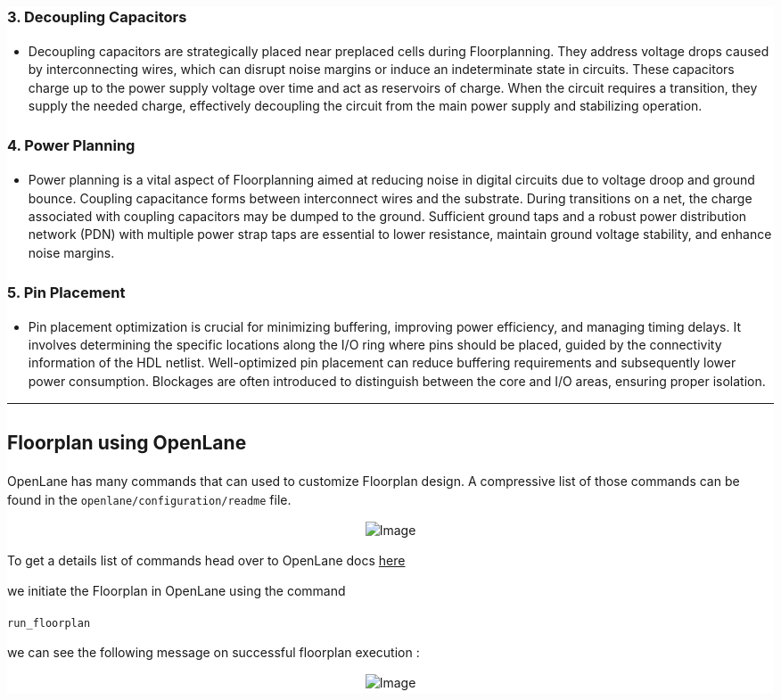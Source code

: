 ### 3. Decoupling Capacitors

- Decoupling capacitors are strategically placed near preplaced cells during Floorplanning. They address voltage drops caused by interconnecting wires, which can disrupt noise margins or induce an indeterminate state in circuits. These capacitors charge up to the power supply voltage over time and act as reservoirs of charge. When the circuit requires a transition, they supply the needed charge, effectively decoupling the circuit from the main power supply and stabilizing operation.

### 4. Power Planning

- Power planning is a vital aspect of Floorplanning aimed at reducing noise in digital circuits due to voltage droop and ground bounce. Coupling capacitance forms between interconnect wires and the substrate. During transitions on a net, the charge associated with coupling capacitors may be dumped to the ground. Sufficient ground taps and a robust power distribution network (PDN) with multiple power strap taps are essential to lower resistance, maintain ground voltage stability, and enhance noise margins.

### 5. Pin Placement

- Pin placement optimization is crucial for minimizing buffering, improving power efficiency, and managing timing delays. It involves determining the specific locations along the I/O ring where pins should be placed, guided by the connectivity information of the HDL netlist. Well-optimized pin placement can reduce buffering requirements and subsequently lower power consumption. Blockages are often introduced to distinguish between the core and I/O areas, ensuring proper isolation.

---


## Floorplan using OpenLane 

OpenLane has many commands that can used to customize Floorplan design. A compressive list of those commands can be found in the ```openlane/configuration/readme``` file. 


<p align="center">
  <img src="https://github.com/VardhanSuroshi/pes_pd/assets/132068498/61d8ca74-81f3-4cba-b912-32970bbfe837" alt="Image" width="900">
</p>




To get a details list of commands head over to OpenLane docs [here](https://openlane.readthedocs.io/en/latest/reference/openlane_commands.html#floorplan-commands)



we initiate the Floorplan in OpenLane using the command 
```
run_floorplan
```
we can see the following message on successful floorplan execution :




<p align="center">
  <img src="https://github.com/VardhanSuroshi/pes_pd/assets/132068498/b7f4c250-dae6-461b-80eb-2eac80027d70" alt="Image" width="900">
</p>
